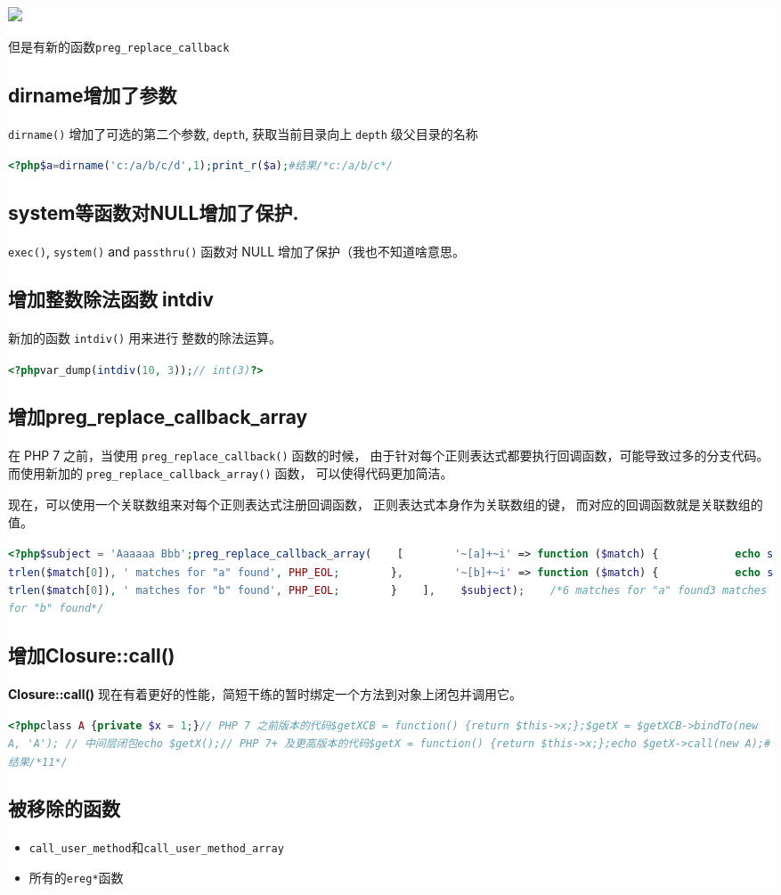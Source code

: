![](/Users/j7ur8/WebBook/BookBuild/images/19-7-22_PHP_PHP7和PHP5的区别_函数方面_1.png)

但是有新的函数`preg_replace_callback`

## dirname增加了参数

`dirname()` 增加了可选的第二个参数, `depth`, 获取当前目录向上 `depth` 级父目录的名称

```php
<?php$a=dirname('c:/a/b/c/d',1);print_r($a);#结果/*c:/a/b/c*/
```

## system等函数对NULL增加了保护.

`exec()`, `system()` and `passthru()` 函数对 NULL 增加了保护（我也不知道啥意思。

## 增加整数除法函数 intdiv

新加的函数 `intdiv()` 用来进行 整数的除法运算。

```php
<?phpvar_dump(intdiv(10, 3));// int(3)?>
```

## 增加preg_replace_callback_array

在 PHP 7 之前，当使用 `preg_replace_callback()` 函数的时候， 由于针对每个正则表达式都要执行回调函数，可能导致过多的分支代码。 而使用新加的 `preg_replace_callback_array()` 函数， 可以使得代码更加简洁。

现在，可以使用一个关联数组来对每个正则表达式注册回调函数， 正则表达式本身作为关联数组的键， 而对应的回调函数就是关联数组的值。

```php
<?php$subject = 'Aaaaaa Bbb';preg_replace_callback_array(    [        '~[a]+~i' => function ($match) {            echo strlen($match[0]), ' matches for "a" found', PHP_EOL;        },        '~[b]+~i' => function ($match) {            echo strlen($match[0]), ' matches for "b" found', PHP_EOL;        }    ],    $subject);    /*6 matches for "a" found3 matches for "b" found*/
```

## 增加Closure::call()

**Closure::call()** 现在有着更好的性能，简短干练的暂时绑定一个方法到对象上闭包并调用它。

```php
<?phpclass A {private $x = 1;}// PHP 7 之前版本的代码$getXCB = function() {return $this->x;};$getX = $getXCB->bindTo(new A, 'A'); // 中间层闭包echo $getX();// PHP 7+ 及更高版本的代码$getX = function() {return $this->x;};echo $getX->call(new A);#结果/*11*/
```

## 被移除的函数

- `call_user_method`和`call_user_method_array`

- 所有的`ereg*`函数
